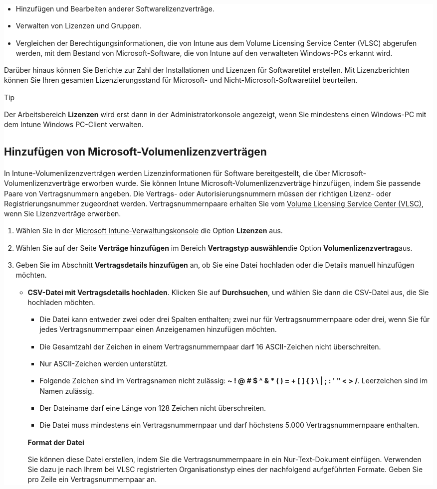 -   Hinzufügen und Bearbeiten anderer Softwarelizenzverträge.

-   Verwalten von Lizenzen und Gruppen.

-   Vergleichen der Berechtigungsinformationen, die von Intune aus dem Volume Licensing Service Center (VLSC) abgerufen werden, mit dem Bestand von Microsoft-Software, die von Intune auf den verwalteten Windows-PCs erkannt wird.

Darüber hinaus können Sie Berichte zur Zahl der Installationen und Lizenzen für Softwaretitel erstellen. Mit Lizenzberichten können Sie Ihren gesamten Lizenzierungsstand für Microsoft- und Nicht-Microsoft-Softwaretitel beurteilen.

> [!TIP]
> Der Arbeitsbereich **Lizenzen** wird erst dann in der Administratorkonsole angezeigt, wenn Sie mindestens einen Windows-PC mit dem Intune Windows PC-Client verwalten.

## <a name="add-microsoft-volume-licensing-agreements"></a>Hinzufügen von Microsoft-Volumenlizenzverträgen
In Intune-Volumenlizenzverträgen werden Lizenzinformationen für Software bereitgestellt, die über Microsoft-Volumenlizenzverträge erworben wurde. Sie können Intune Microsoft-Volumenlizenzverträge hinzufügen, indem Sie passende Paare von Vertragsnummern angeben. Die Vertrags- oder Autorisierungsnummern müssen der richtigen Lizenz- oder Registrierungsnummer zugeordnet werden. Vertragsnummernpaare erhalten Sie vom [Volume Licensing Service Center (VLSC)](http://go.microsoft.com/fwlink/?LinkID=223842), wenn Sie Lizenzverträge erwerben.

1.  Wählen Sie in der [Microsoft Intune-Verwaltungskonsole](https://account.manage.microsoft.com/admin/default.aspx) die Option **Lizenzen** aus.

2.  Wählen Sie auf der Seite **Verträge hinzufügen** im Bereich **Vertragstyp auswählen**die Option **Volumenlizenzvertrag**aus.

3.  Geben Sie im Abschnitt **Vertragsdetails hinzufügen** an, ob Sie eine Datei hochladen oder die Details manuell hinzufügen möchten.

    -   **CSV-Datei mit Vertragsdetails hochladen**. Klicken Sie auf **Durchsuchen**, und wählen Sie dann die CSV-Datei aus, die Sie hochladen möchten.

        -   Die Datei kann entweder zwei oder drei Spalten enthalten; zwei nur für Vertragsnummernpaare oder drei, wenn Sie für jedes Vertragsnummernpaar einen Anzeigenamen hinzufügen möchten.

        -   Die Gesamtzahl der Zeichen in einem Vertragsnummernpaar darf 16 ASCII-Zeichen nicht überschreiten.

        -   Nur ASCII-Zeichen werden unterstützt.

        -   Folgende Zeichen sind im Vertragsnamen nicht zulässig: **~ ! @ # $ ^ &amp; &#42; ( ) = + [ ] { } \ | ; : ' " &lt; &gt; /**. Leerzeichen sind im Namen zulässig.

        -   Der Dateiname darf eine Länge von 128 Zeichen nicht überschreiten.

        -   Die Datei muss mindestens ein Vertragsnummernpaar und darf höchstens 5.000 Vertragsnummernpaare enthalten.

        **Format der Datei**

        Sie können diese Datei erstellen, indem Sie die Vertragsnummernpaare in ein Nur-Text-Dokument einfügen. Verwenden Sie dazu je nach Ihrem bei VLSC registrierten Organisationstyp eines der nachfolgend aufgeführten Formate. Geben Sie pro Zeile ein Vertragsnummernpaar an.
